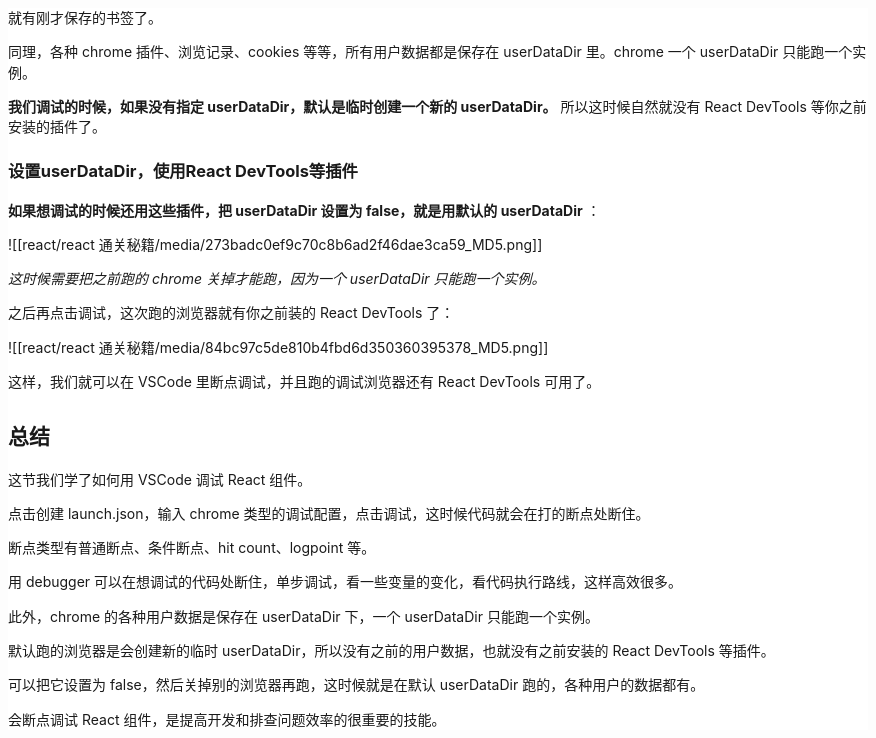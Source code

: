 就有刚才保存的书签了。

同理，各种 chrome 插件、浏览记录、cookies 等等，所有用户数据都是保存在 userDataDir 里。chrome 一个 userDataDir 只能跑一个实例。

**我们调试的时候，如果没有指定 userDataDir，默认是临时创建一个新的 userDataDir。** 所以这时候自然就没有 React DevTools 等你之前安装的插件了。

### 设置userDataDir，使用React DevTools等插件

**如果想调试的时候还用这些插件，把 userDataDir 设置为 false，就是用默认的 userDataDir** ：

![[react/react 通关秘籍/media/273badc0ef9c70c8b6ad2f46dae3ca59_MD5.png]]


*这时候需要把之前跑的 chrome 关掉才能跑，因为一个 userDataDir 只能跑一个实例。*

之后再点击调试，这次跑的浏览器就有你之前装的 React DevTools 了：

![[react/react 通关秘籍/media/84bc97c5de810b4fbd6d350360395378_MD5.png]]

这样，我们就可以在 VSCode 里断点调试，并且跑的调试浏览器还有 React DevTools 可用了。

## 总结

这节我们学了如何用 VSCode 调试 React 组件。

点击创建 launch.json，输入 chrome 类型的调试配置，点击调试，这时候代码就会在打的断点处断住。

断点类型有普通断点、条件断点、hit count、logpoint 等。

用 debugger 可以在想调试的代码处断住，单步调试，看一些变量的变化，看代码执行路线，这样高效很多。

此外，chrome 的各种用户数据是保存在 userDataDir 下，一个 userDataDir 只能跑一个实例。

默认跑的浏览器是会创建新的临时 userDataDir，所以没有之前的用户数据，也就没有之前安装的 React DevTools 等插件。

可以把它设置为 false，然后关掉别的浏览器再跑，这时候就是在默认 userDataDir 跑的，各种用户的数据都有。

会断点调试 React 组件，是提高开发和排查问题效率的很重要的技能。
